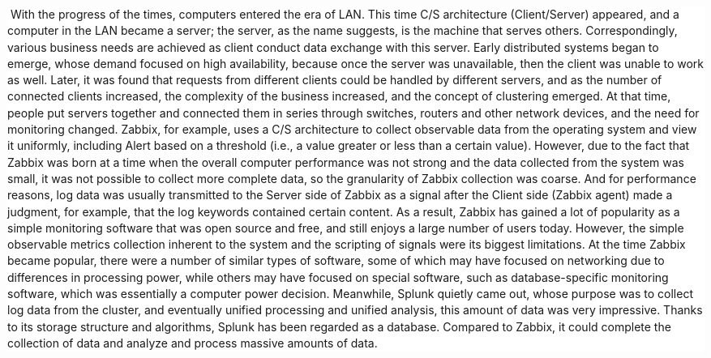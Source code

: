 ​        With the progress of the times, computers entered the era of LAN. This time C/S architecture (Client/Server) appeared, and a computer in the LAN became a server; the server, as the name suggests, is the machine that serves others. Correspondingly, various business needs are achieved as client conduct data exchange with this server. Early distributed systems began to emerge, whose demand focused on high availability, because once the server was unavailable, then the client was unable to work as well. Later, it was found that requests from different clients could be handled by different servers, and as the number of connected clients increased, the complexity of the business increased, and the concept of clustering emerged. At that time, people put servers together and connected them in series through switches, routers and other network devices, and the need for monitoring changed. Zabbix, for example, uses a C/S architecture to collect observable data from the operating system and view it uniformly, including Alert based on a threshold (i.e., a value greater or less than a certain value). However, due to the fact that Zabbix was born at a time when the overall computer performance was not strong and the data collected from the system was small, it was not possible to collect more complete data, so the granularity of Zabbix collection was coarse. And for performance reasons, log data was usually transmitted to the Server side of Zabbix as a signal after the Client side (Zabbix agent) made a judgment, for example, that the log keywords contained certain content. As a result, Zabbix has gained a lot of popularity as a simple monitoring software that was open source and free, and still enjoys a large number of users today. However, the simple observable metrics collection inherent to the system and the scripting of signals were its biggest limitations. At the time Zabbix became popular, there were a number of similar types of software, some of which may have focused on networking due to differences in processing power, while others may have focused on special software, such as database-specific monitoring software, which was essentially a computer power decision. Meanwhile, Splunk quietly came out, whose purpose was to collect log data from the cluster, and eventually unified processing and unified analysis, this amount of data was very impressive. Thanks to its storage structure and algorithms, Splunk has been regarded as a database. Compared to Zabbix, it could complete the collection of data and analyze and process massive amounts of data.
